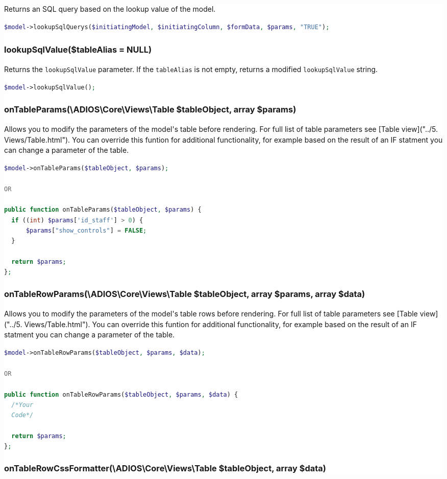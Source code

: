 Returns an SQL query based on the lookup value of the model.

```php
$model->lookupSqlQuerys($initiatingModel, $initiatingColumn, $formData, $params, "TRUE");
```
### lookupSqlValue($tableAlias = NULL)

Returns the `lookupSqlValue` parameter. If the `tableAlias` is not empty, returns a modified `lookupSqlValue` string.

```php
$model->lookupSqlValue();
```
### onTableParams(\ADIOS\Core\Views\Table $tableObject, array $params)

Allows you to modify the parameters of the model's table before rendering. For full list of table parameters see [Table view]("../5. Views/Table.html"). You can override this funtion for additional functionality, for example based on the result of an IF statment you can change a parameter of the table.

```php
$model->onTableParams($tableObject, $params);

OR

public function onTableParams($tableObject, $params) {
  if ((int) $params['id_staff'] > 0) {
      $params["show_controls"] = FALSE;
  }

  return $params;
};
```
### onTableRowParams(\ADIOS\Core\Views\Table $tableObject, array $params, array $data)

Allows you to modify the parameters of the model's table rows before rendering. For full list of table parameters see [Table view]("../5. Views/Table.html"). You can override this funtion for additional functionality, for example based on the result of an IF statment you can change a parameter of the table.

```php
$model->onTableRowParams($tableObject, $params, $data);

OR

public function onTableRowParams($tableObject, $params, $data) {
  /*Your
  Code*/

  return $params;
};
```
### onTableRowCssFormatter(\ADIOS\Core\Views\Table $tableObject, array $data)
